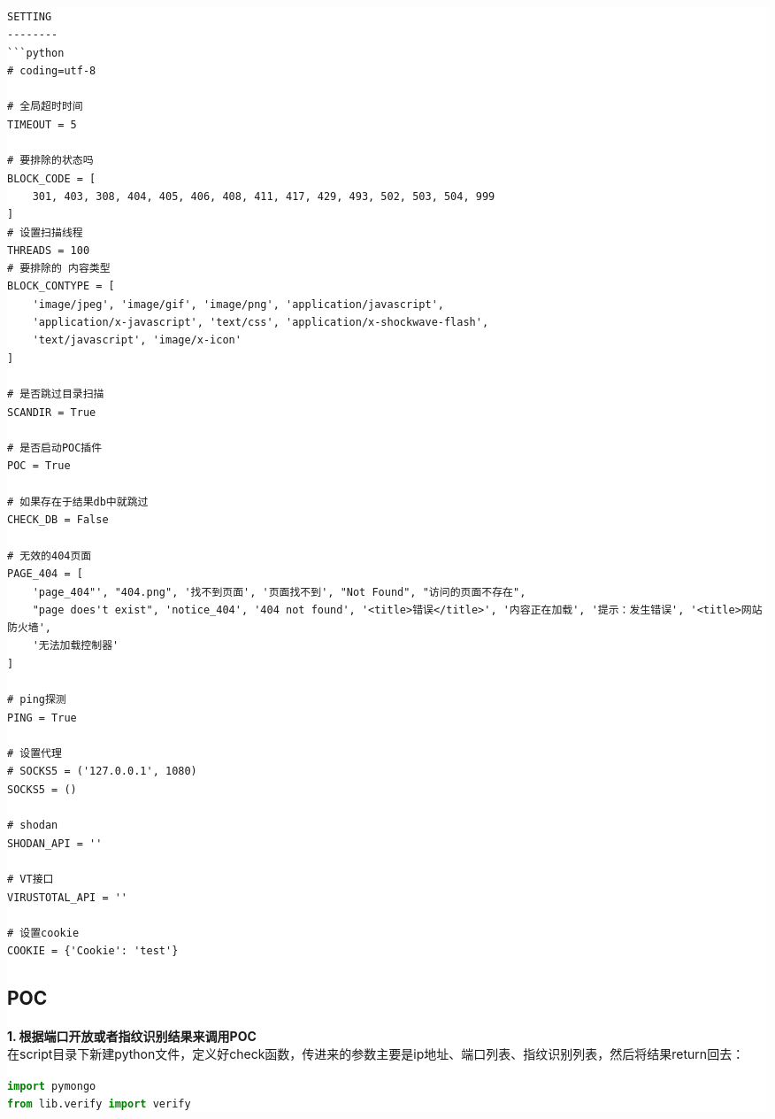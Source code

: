 ```
SETTING
--------
```python
# coding=utf-8

# 全局超时时间
TIMEOUT = 5

# 要排除的状态吗
BLOCK_CODE = [
    301, 403, 308, 404, 405, 406, 408, 411, 417, 429, 493, 502, 503, 504, 999
]
# 设置扫描线程
THREADS = 100
# 要排除的 内容类型
BLOCK_CONTYPE = [
    'image/jpeg', 'image/gif', 'image/png', 'application/javascript',
    'application/x-javascript', 'text/css', 'application/x-shockwave-flash',
    'text/javascript', 'image/x-icon'
]

# 是否跳过目录扫描
SCANDIR = True

# 是否启动POC插件
POC = True

# 如果存在于结果db中就跳过
CHECK_DB = False

# 无效的404页面
PAGE_404 = [
    'page_404"', "404.png", '找不到页面', '页面找不到', "Not Found", "访问的页面不存在",
    "page does't exist", 'notice_404', '404 not found', '<title>错误</title>', '内容正在加载', '提示：发生错误', '<title>网站防火墙',
    '无法加载控制器'
]

# ping探测
PING = True

# 设置代理
# SOCKS5 = ('127.0.0.1', 1080)
SOCKS5 = ()

# shodan
SHODAN_API = ''

# VT接口
VIRUSTOTAL_API = ''

# 设置cookie
COOKIE = {'Cookie': 'test'}

```
POC
--------
**1. 根据端口开放或者指纹识别结果来调用POC**  
在script目录下新建python文件，定义好check函数，传进来的参数主要是ip地址、端口列表、指纹识别列表，然后将结果return回去：
```python
import pymongo
from lib.verify import verify

```